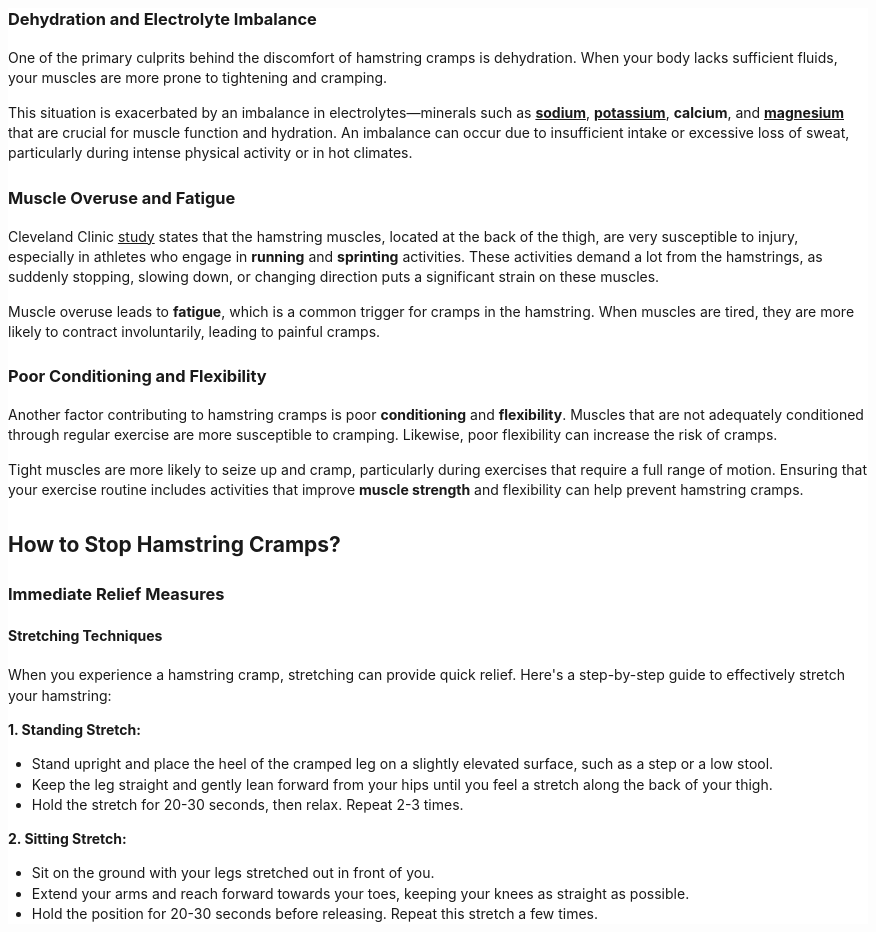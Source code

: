 ### Dehydration and Electrolyte Imbalance

One of the primary culprits behind the discomfort of hamstring cramps is dehydration. When your body lacks sufficient fluids, your muscles are more prone to tightening and cramping.

This situation is exacerbated by an imbalance in electrolytes—minerals such as [**sodium**](https://docus.ai/glossary/biomarkers/sodium), [**potassium**](https://docus.ai/glossary/biomarkers/potassium), **calcium**, and [**magnesium**](https://docus.ai/glossary/biomarkers/magnesium) that are crucial for muscle function and hydration. An imbalance can occur due to insufficient intake or excessive loss of sweat, particularly during intense physical activity or in hot climates.

### Muscle Overuse and Fatigue

Cleveland Clinic [study](https://my.clevelandclinic.org/health/body/21904-hamstring-muscles) states that the hamstring muscles, located at the back of the thigh, are very susceptible to injury, especially in athletes who engage in **running** and **sprinting** activities. These activities demand a lot from the hamstrings, as suddenly stopping, slowing down, or changing direction puts a significant strain on these muscles.

Muscle overuse leads to **fatigue**, which is a common trigger for cramps in the hamstring. When muscles are tired, they are more likely to contract involuntarily, leading to painful cramps.

### Poor Conditioning and Flexibility

Another factor contributing to hamstring cramps is poor **conditioning** and **flexibility**. Muscles that are not adequately conditioned through regular exercise are more susceptible to cramping. Likewise, poor flexibility can increase the risk of cramps.

Tight muscles are more likely to seize up and cramp, particularly during exercises that require a full range of motion. Ensuring that your exercise routine includes activities that improve **muscle strength** and flexibility can help prevent hamstring cramps.

## How to Stop Hamstring Cramps?

### Immediate Relief Measures

#### Stretching Techniques

When you experience a hamstring cramp, stretching can provide quick relief. Here's a step-by-step guide to effectively stretch your hamstring:

**1\. Standing Stretch:**

- Stand upright and place the heel of the cramped leg on a slightly elevated surface, such as a step or a low stool.
- Keep the leg straight and gently lean forward from your hips until you feel a stretch along the back of your thigh.
- Hold the stretch for 20-30 seconds, then relax. Repeat 2-3 times.

**2\. Sitting Stretch:**

- Sit on the ground with your legs stretched out in front of you.
- Extend your arms and reach forward towards your toes, keeping your knees as straight as possible.
- Hold the position for 20-30 seconds before releasing. Repeat this stretch a few times.
